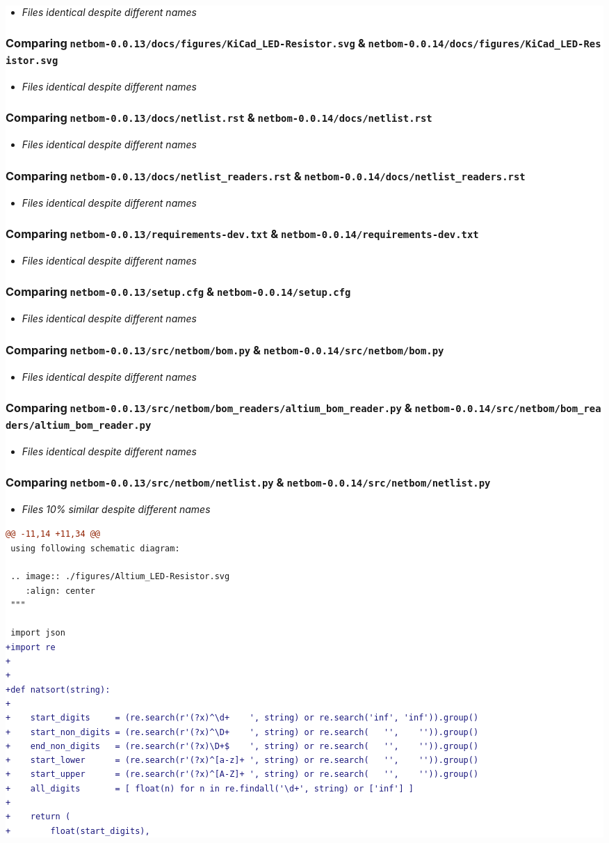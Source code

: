  * *Files identical despite different names*

### Comparing `netbom-0.0.13/docs/figures/KiCad_LED-Resistor.svg` & `netbom-0.0.14/docs/figures/KiCad_LED-Resistor.svg`

 * *Files identical despite different names*

### Comparing `netbom-0.0.13/docs/netlist.rst` & `netbom-0.0.14/docs/netlist.rst`

 * *Files identical despite different names*

### Comparing `netbom-0.0.13/docs/netlist_readers.rst` & `netbom-0.0.14/docs/netlist_readers.rst`

 * *Files identical despite different names*

### Comparing `netbom-0.0.13/requirements-dev.txt` & `netbom-0.0.14/requirements-dev.txt`

 * *Files identical despite different names*

### Comparing `netbom-0.0.13/setup.cfg` & `netbom-0.0.14/setup.cfg`

 * *Files identical despite different names*

### Comparing `netbom-0.0.13/src/netbom/bom.py` & `netbom-0.0.14/src/netbom/bom.py`

 * *Files identical despite different names*

### Comparing `netbom-0.0.13/src/netbom/bom_readers/altium_bom_reader.py` & `netbom-0.0.14/src/netbom/bom_readers/altium_bom_reader.py`

 * *Files identical despite different names*

### Comparing `netbom-0.0.13/src/netbom/netlist.py` & `netbom-0.0.14/src/netbom/netlist.py`

 * *Files 10% similar despite different names*

```diff
@@ -11,14 +11,34 @@
 using following schematic diagram:
 
 .. image:: ./figures/Altium_LED-Resistor.svg
    :align: center
 """
 
 import json
+import re
+
+
+def natsort(string):
+
+    start_digits     = (re.search(r'(?x)^\d+    ', string) or re.search('inf', 'inf')).group()
+    start_non_digits = (re.search(r'(?x)^\D+    ', string) or re.search(   '',    '')).group()
+    end_non_digits   = (re.search(r'(?x)\D+$    ', string) or re.search(   '',    '')).group()
+    start_lower      = (re.search(r'(?x)^[a-z]+ ', string) or re.search(   '',    '')).group()
+    start_upper      = (re.search(r'(?x)^[A-Z]+ ', string) or re.search(   '',    '')).group()
+    all_digits       = [ float(n) for n in re.findall('\d+', string) or ['inf'] ]
+
+    return (
+        float(start_digits),
```